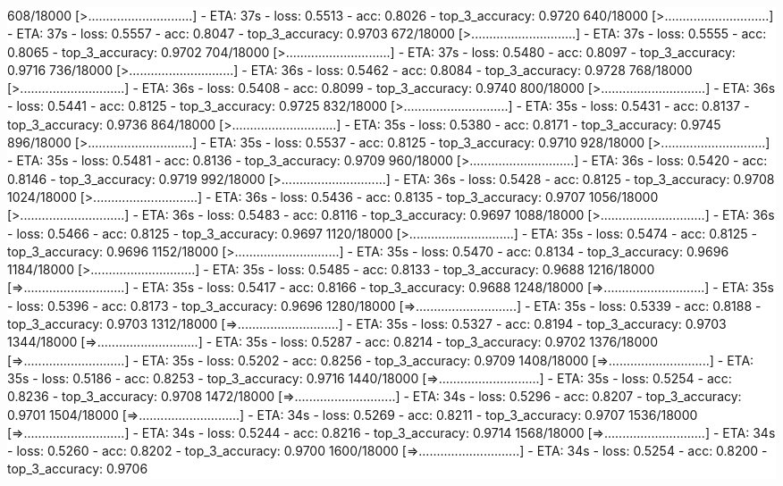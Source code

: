   608/18000 [>.............................] - ETA: 37s - loss: 0.5513 - acc: 0.8026 - top_3_accuracy: 0.9720
  640/18000 [>.............................] - ETA: 37s - loss: 0.5557 - acc: 0.8047 - top_3_accuracy: 0.9703
  672/18000 [>.............................] - ETA: 37s - loss: 0.5555 - acc: 0.8065 - top_3_accuracy: 0.9702
  704/18000 [>.............................] - ETA: 37s - loss: 0.5480 - acc: 0.8097 - top_3_accuracy: 0.9716
  736/18000 [>.............................] - ETA: 36s - loss: 0.5462 - acc: 0.8084 - top_3_accuracy: 0.9728
  768/18000 [>.............................] - ETA: 36s - loss: 0.5408 - acc: 0.8099 - top_3_accuracy: 0.9740
  800/18000 [>.............................] - ETA: 36s - loss: 0.5441 - acc: 0.8125 - top_3_accuracy: 0.9725
  832/18000 [>.............................] - ETA: 35s - loss: 0.5431 - acc: 0.8137 - top_3_accuracy: 0.9736
  864/18000 [>.............................] - ETA: 35s - loss: 0.5380 - acc: 0.8171 - top_3_accuracy: 0.9745
  896/18000 [>.............................] - ETA: 35s - loss: 0.5537 - acc: 0.8125 - top_3_accuracy: 0.9710
  928/18000 [>.............................] - ETA: 35s - loss: 0.5481 - acc: 0.8136 - top_3_accuracy: 0.9709
  960/18000 [>.............................] - ETA: 36s - loss: 0.5420 - acc: 0.8146 - top_3_accuracy: 0.9719
  992/18000 [>.............................] - ETA: 36s - loss: 0.5428 - acc: 0.8125 - top_3_accuracy: 0.9708
 1024/18000 [>.............................] - ETA: 36s - loss: 0.5436 - acc: 0.8135 - top_3_accuracy: 0.9707
 1056/18000 [>.............................] - ETA: 36s - loss: 0.5483 - acc: 0.8116 - top_3_accuracy: 0.9697
 1088/18000 [>.............................] - ETA: 36s - loss: 0.5466 - acc: 0.8125 - top_3_accuracy: 0.9697
 1120/18000 [>.............................] - ETA: 35s - loss: 0.5474 - acc: 0.8125 - top_3_accuracy: 0.9696
 1152/18000 [>.............................] - ETA: 35s - loss: 0.5470 - acc: 0.8134 - top_3_accuracy: 0.9696
 1184/18000 [>.............................] - ETA: 35s - loss: 0.5485 - acc: 0.8133 - top_3_accuracy: 0.9688
 1216/18000 [=>............................] - ETA: 35s - loss: 0.5417 - acc: 0.8166 - top_3_accuracy: 0.9688
 1248/18000 [=>............................] - ETA: 35s - loss: 0.5396 - acc: 0.8173 - top_3_accuracy: 0.9696
 1280/18000 [=>............................] - ETA: 35s - loss: 0.5339 - acc: 0.8188 - top_3_accuracy: 0.9703
 1312/18000 [=>............................] - ETA: 35s - loss: 0.5327 - acc: 0.8194 - top_3_accuracy: 0.9703
 1344/18000 [=>............................] - ETA: 35s - loss: 0.5287 - acc: 0.8214 - top_3_accuracy: 0.9702
 1376/18000 [=>............................] - ETA: 35s - loss: 0.5202 - acc: 0.8256 - top_3_accuracy: 0.9709
 1408/18000 [=>............................] - ETA: 35s - loss: 0.5186 - acc: 0.8253 - top_3_accuracy: 0.9716
 1440/18000 [=>............................] - ETA: 35s - loss: 0.5254 - acc: 0.8236 - top_3_accuracy: 0.9708
 1472/18000 [=>............................] - ETA: 34s - loss: 0.5296 - acc: 0.8207 - top_3_accuracy: 0.9701
 1504/18000 [=>............................] - ETA: 34s - loss: 0.5269 - acc: 0.8211 - top_3_accuracy: 0.9707
 1536/18000 [=>............................] - ETA: 34s - loss: 0.5244 - acc: 0.8216 - top_3_accuracy: 0.9714
 1568/18000 [=>............................] - ETA: 34s - loss: 0.5260 - acc: 0.8202 - top_3_accuracy: 0.9700
 1600/18000 [=>............................] - ETA: 34s - loss: 0.5254 - acc: 0.8200 - top_3_accuracy: 0.9706